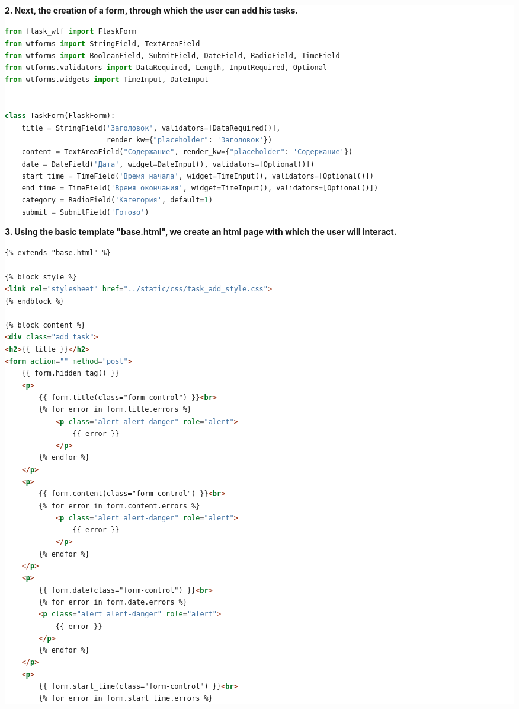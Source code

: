 **2. Next, the creation of a form, through which the user can add his tasks.**

```python
from flask_wtf import FlaskForm
from wtforms import StringField, TextAreaField
from wtforms import BooleanField, SubmitField, DateField, RadioField, TimeField
from wtforms.validators import DataRequired, Length, InputRequired, Optional
from wtforms.widgets import TimeInput, DateInput


class TaskForm(FlaskForm):
    title = StringField('Заголовок', validators=[DataRequired()],
                        render_kw={"placeholder": 'Заголовок'})
    content = TextAreaField("Содержание", render_kw={"placeholder": 'Содержание'})
    date = DateField('Дата', widget=DateInput(), validators=[Optional()])
    start_time = TimeField('Время начала', widget=TimeInput(), validators=[Optional()])
    end_time = TimeField('Время окончания', widget=TimeInput(), validators=[Optional()])
    category = RadioField('Категория', default=1)
    submit = SubmitField('Готово')


```
**3. Using the basic template "base.html", we create an html page with which the user will interact.**



```html
{% extends "base.html" %}

{% block style %}
<link rel="stylesheet" href="../static/css/task_add_style.css">
{% endblock %}

{% block content %}
<div class="add_task">
<h2>{{ title }}</h2>
<form action="" method="post">
    {{ form.hidden_tag() }}
    <p>
        {{ form.title(class="form-control") }}<br>
        {% for error in form.title.errors %}
            <p class="alert alert-danger" role="alert">
                {{ error }}
            </p>
        {% endfor %}
    </p>
    <p>
        {{ form.content(class="form-control") }}<br>
        {% for error in form.content.errors %}
            <p class="alert alert-danger" role="alert">
                {{ error }}
            </p>
        {% endfor %}
    </p>
    <p>
        {{ form.date(class="form-control") }}<br>
        {% for error in form.date.errors %}
        <p class="alert alert-danger" role="alert">
            {{ error }}
        </p>
        {% endfor %}
    </p>
    <p>
        {{ form.start_time(class="form-control") }}<br>
        {% for error in form.start_time.errors %}
```